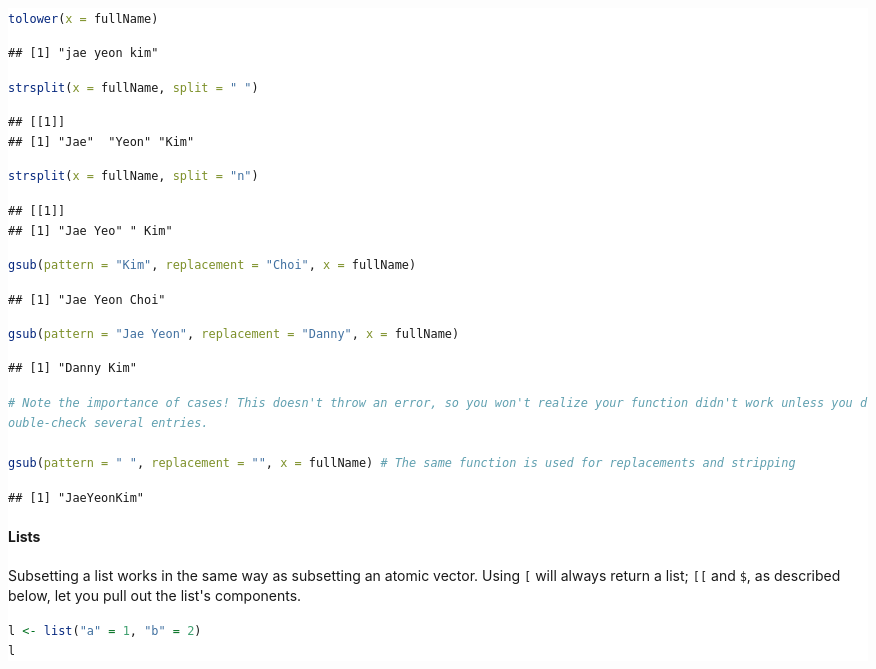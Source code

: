 ```r
tolower(x = fullName)
```

```
## [1] "jae yeon kim"
```

```r
strsplit(x = fullName, split = " ")
```

```
## [[1]]
## [1] "Jae"  "Yeon" "Kim"
```

```r
strsplit(x = fullName, split = "n")
```

```
## [[1]]
## [1] "Jae Yeo" " Kim"
```

```r
gsub(pattern = "Kim", replacement = "Choi", x = fullName)
```

```
## [1] "Jae Yeon Choi"
```

```r
gsub(pattern = "Jae Yeon", replacement = "Danny", x = fullName)
```

```
## [1] "Danny Kim"
```

```r
# Note the importance of cases! This doesn't throw an error, so you won't realize your function didn't work unless you double-check several entries.

gsub(pattern = " ", replacement = "", x = fullName) # The same function is used for replacements and stripping
```

```
## [1] "JaeYeonKim"
```

#### Lists

Subsetting a list works in the same way as subsetting an atomic vector. Using `[` will always return a list; `[[` and `$`, as described below, let you pull out the list's components.


```r
l <- list("a" = 1, "b" = 2)
l
```
